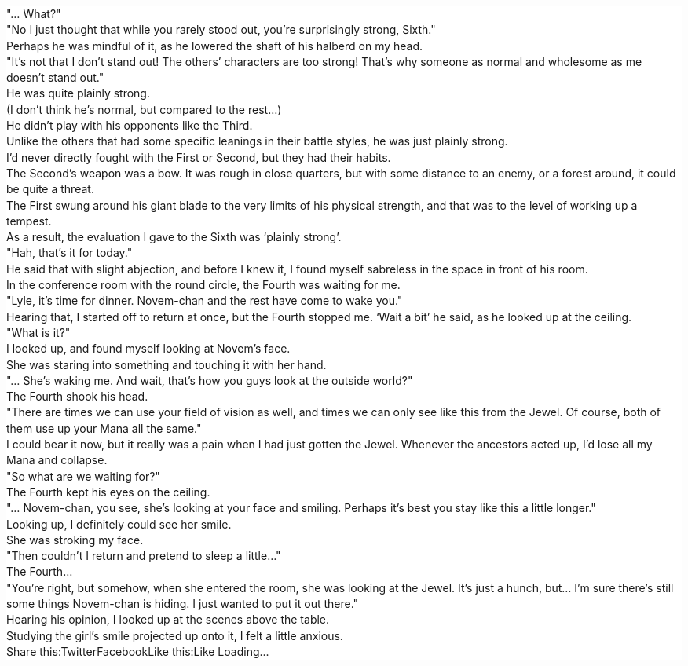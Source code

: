 "… What?"<br/>
"No I just thought that while you rarely stood out, you’re surprisingly strong, Sixth."<br/>
Perhaps he was mindful of it, as he lowered the shaft of his halberd on my head.<br/>
"It’s not that I don’t stand out! The others’ characters are too strong! That’s why someone as normal and wholesome as me doesn’t stand out."<br/>
He was quite plainly strong.<br/>
(I don’t think he’s normal, but compared to the rest…)<br/>
He didn’t play with his opponents like the Third.<br/>
Unlike the others that had some specific leanings in their battle styles, he was just plainly strong.<br/>
I’d never directly fought with the First or Second, but they had their habits.<br/>
The Second’s weapon was a bow. It was rough in close quarters, but with some distance to an enemy, or a forest around, it could be quite a threat.<br/>
The First swung around his giant blade to the very limits of his physical strength, and that was to the level of working up a tempest.<br/>
As a result, the evaluation I gave to the Sixth was ‘plainly strong’.<br/>
"Hah, that’s it for today."<br/>
He said that with slight abjection, and before I knew it, I found myself sabreless in the space in front of his room.<br/>
In the conference room with the round circle, the Fourth was waiting for me.<br/>
"Lyle, it’s time for dinner. Novem-chan and the rest have come to wake you."<br/>
Hearing that, I started off to return at once, but the Fourth stopped me. ‘Wait a bit’ he said, as he looked up at the ceiling.<br/>
"What is it?"<br/>
I looked up, and found myself looking at Novem’s face.<br/>
She was staring into something and touching it with her hand.<br/>
"… She’s waking me. And wait, that’s how you guys look at the outside world?"<br/>
The Fourth shook his head.<br/>
"There are times we can use your field of vision as well, and times we can only see like this from the Jewel. Of course, both of them use up your Mana all the same."<br/>
I could bear it now, but it really was a pain when I had just gotten the Jewel. Whenever the ancestors acted up, I’d lose all my Mana and collapse.<br/>
"So what are we waiting for?"<br/>
The Fourth kept his eyes on the ceiling.<br/>
"… Novem-chan, you see, she’s looking at your face and smiling. Perhaps it’s best you stay like this a little longer."<br/>
Looking up, I definitely could see her smile.<br/>
She was stroking my face.<br/>
"Then couldn’t I return and pretend to sleep a little…"<br/>
The Fourth…<br/>
"You’re right, but somehow, when she entered the room, she was looking at the Jewel. It’s just a hunch, but… I’m sure there’s still some things Novem-chan is hiding. I just wanted to put it out there."<br/>
Hearing his opinion, I looked up at the scenes above the table.<br/>
Studying the girl’s smile projected up onto it, I felt a little anxious.<br/>
Share this:TwitterFacebookLike this:Like Loading... <br/>
